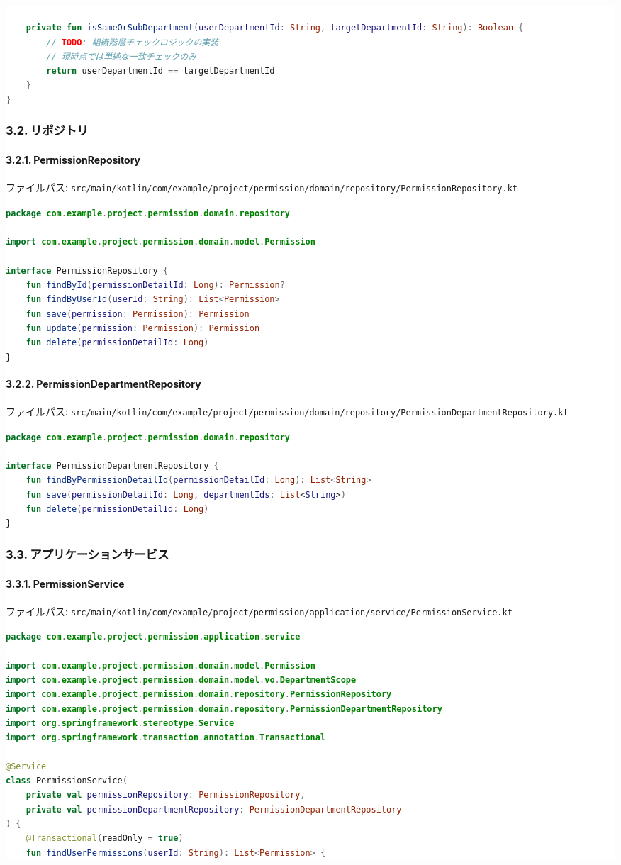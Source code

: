 ```kotlin

    private fun isSameOrSubDepartment(userDepartmentId: String, targetDepartmentId: String): Boolean {
        // TODO: 組織階層チェックロジックの実装
        // 現時点では単純な一致チェックのみ
        return userDepartmentId == targetDepartmentId
    }
}
```

### 3.2. リポジトリ

#### 3.2.1. PermissionRepository
ファイルパス: `src/main/kotlin/com/example/project/permission/domain/repository/PermissionRepository.kt`

```kotlin
package com.example.project.permission.domain.repository

import com.example.project.permission.domain.model.Permission

interface PermissionRepository {
    fun findById(permissionDetailId: Long): Permission?
    fun findByUserId(userId: String): List<Permission>
    fun save(permission: Permission): Permission
    fun update(permission: Permission): Permission
    fun delete(permissionDetailId: Long)
}
```

#### 3.2.2. PermissionDepartmentRepository
ファイルパス: `src/main/kotlin/com/example/project/permission/domain/repository/PermissionDepartmentRepository.kt`

```kotlin
package com.example.project.permission.domain.repository

interface PermissionDepartmentRepository {
    fun findByPermissionDetailId(permissionDetailId: Long): List<String>
    fun save(permissionDetailId: Long, departmentIds: List<String>)
    fun delete(permissionDetailId: Long)
}
```

### 3.3. アプリケーションサービス

#### 3.3.1. PermissionService
ファイルパス: `src/main/kotlin/com/example/project/permission/application/service/PermissionService.kt`

```kotlin
package com.example.project.permission.application.service

import com.example.project.permission.domain.model.Permission
import com.example.project.permission.domain.model.vo.DepartmentScope
import com.example.project.permission.domain.repository.PermissionRepository
import com.example.project.permission.domain.repository.PermissionDepartmentRepository
import org.springframework.stereotype.Service
import org.springframework.transaction.annotation.Transactional

@Service
class PermissionService(
    private val permissionRepository: PermissionRepository,
    private val permissionDepartmentRepository: PermissionDepartmentRepository
) {
    @Transactional(readOnly = true)
    fun findUserPermissions(userId: String): List<Permission> {
```